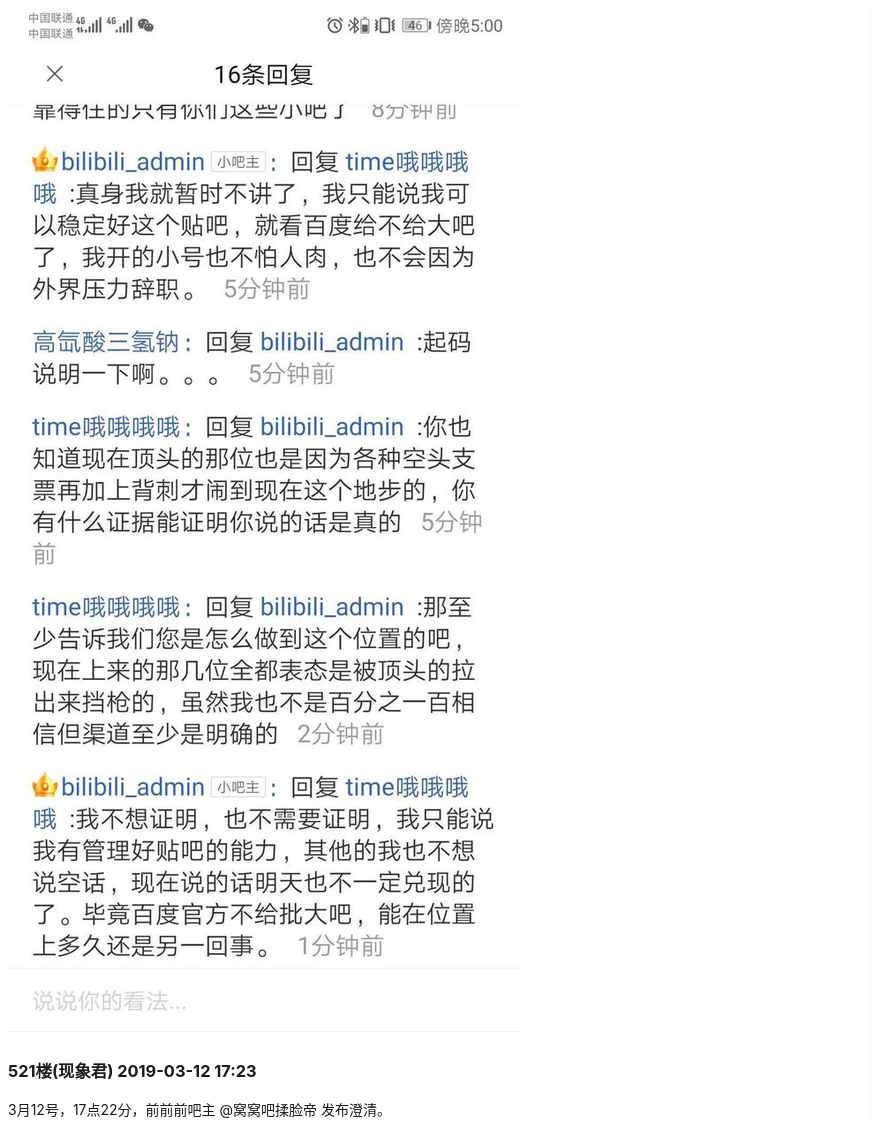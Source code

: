 ![](./image/0158f3c8a786c9176f648f2ac73d70cf3ac757d4.jpg)
### 521楼(现象君)		2019-03-12 17:23
3月12号，17点22分，前前前吧主 @窝窝吧揉脸帝 发布澄清。